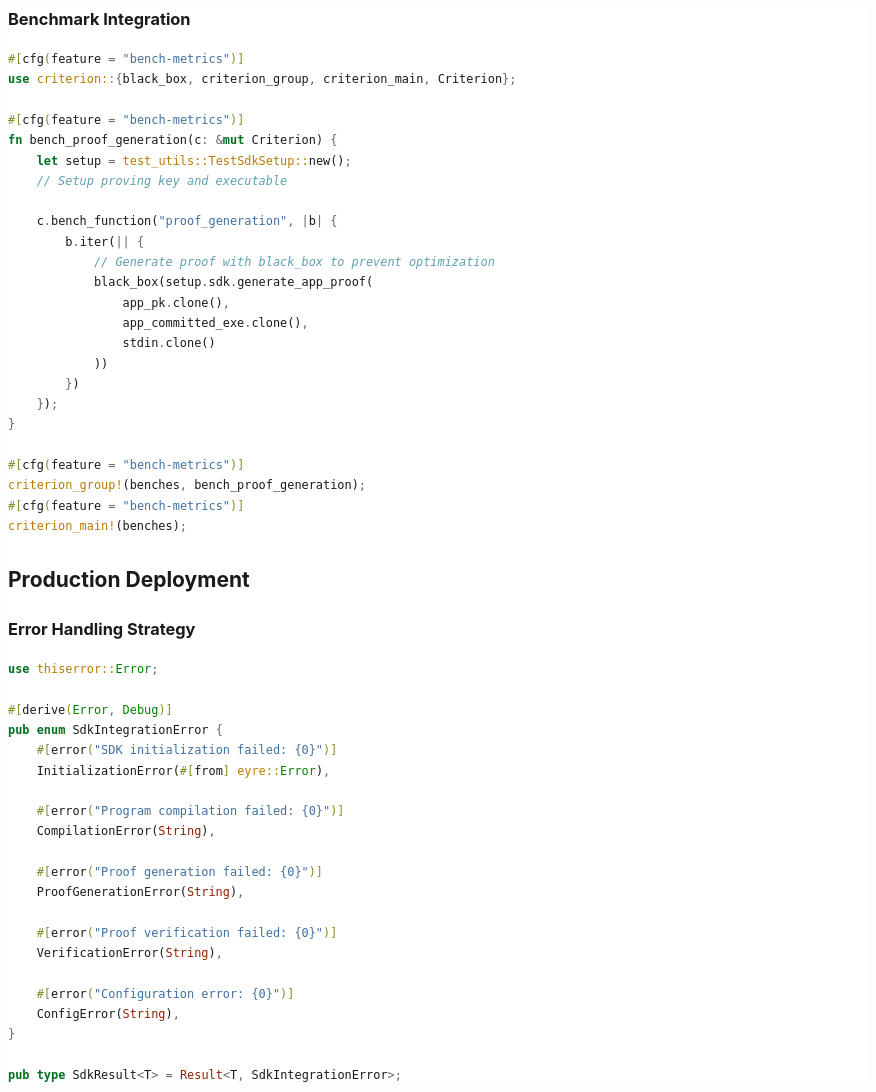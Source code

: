 ### Benchmark Integration

```rust
#[cfg(feature = "bench-metrics")]
use criterion::{black_box, criterion_group, criterion_main, Criterion};

#[cfg(feature = "bench-metrics")]
fn bench_proof_generation(c: &mut Criterion) {
    let setup = test_utils::TestSdkSetup::new();
    // Setup proving key and executable
    
    c.bench_function("proof_generation", |b| {
        b.iter(|| {
            // Generate proof with black_box to prevent optimization
            black_box(setup.sdk.generate_app_proof(
                app_pk.clone(),
                app_committed_exe.clone(),
                stdin.clone()
            ))
        })
    });
}

#[cfg(feature = "bench-metrics")]
criterion_group!(benches, bench_proof_generation);
#[cfg(feature = "bench-metrics")]
criterion_main!(benches);
```

## Production Deployment

### Error Handling Strategy

```rust
use thiserror::Error;

#[derive(Error, Debug)]
pub enum SdkIntegrationError {
    #[error("SDK initialization failed: {0}")]
    InitializationError(#[from] eyre::Error),
    
    #[error("Program compilation failed: {0}")]
    CompilationError(String),
    
    #[error("Proof generation failed: {0}")]
    ProofGenerationError(String),
    
    #[error("Proof verification failed: {0}")]
    VerificationError(String),
    
    #[error("Configuration error: {0}")]
    ConfigError(String),
}

pub type SdkResult<T> = Result<T, SdkIntegrationError>;
```
